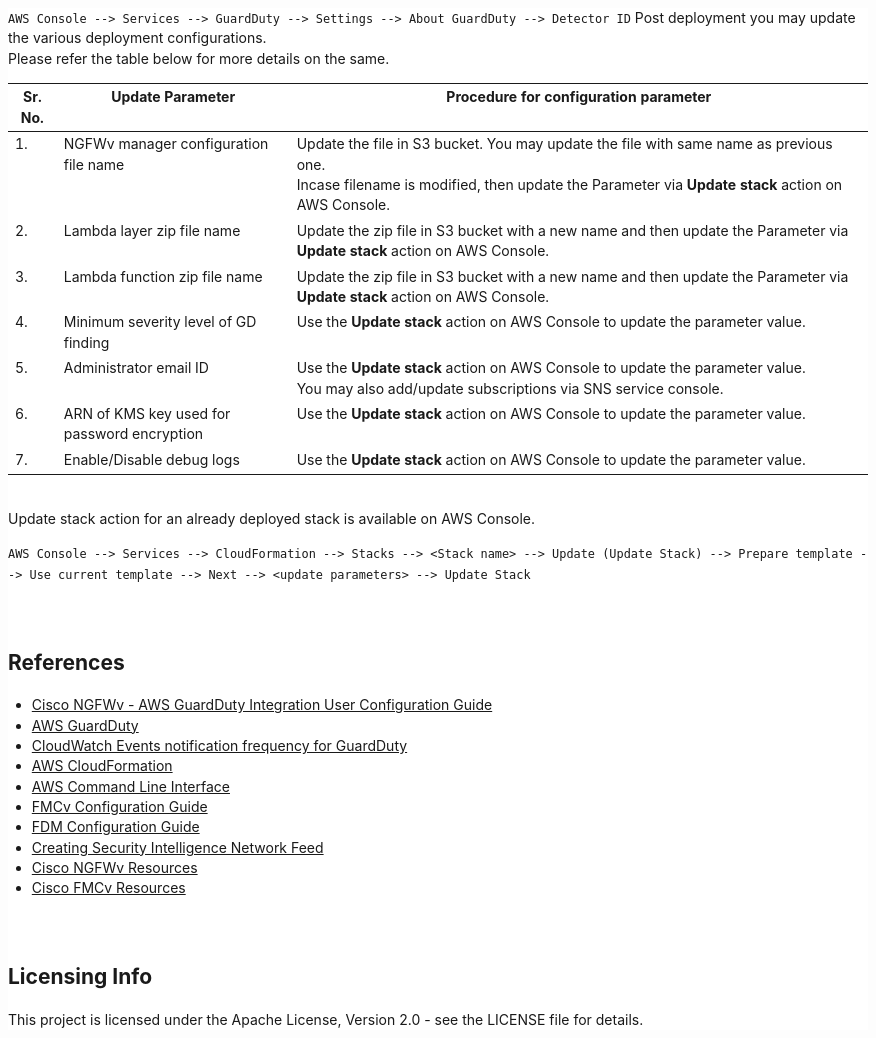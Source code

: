    ``` AWS Console --> Services --> GuardDuty --> Settings --> About GuardDuty --> Detector ID ```
Post deployment you may update the various deployment configurations. <br>
Please refer the table below for more details on the same.<br>

   | Sr. No. | Update Parameter                            | Procedure for configuration parameter                                                                                                                                                       |
   | ------- | ------------------------------------------- | ------------------------------------------------------------------------------------------------------------------------------------------------------------------------------------------- |
   | 1.      | NGFWv manager configuration file name       | Update the file in S3 bucket. You may update the file with same name as previous one.<br> Incase filename is modified, then update the Parameter via **Update stack** action on AWS Console.  |
   | 2.      | Lambda layer zip file name                  | Update the zip file in S3 bucket with a new name and then update the Parameter via **Update stack** action on AWS Console. |
   | 3.      | Lambda function zip file name               | Update the zip file in S3 bucket with a new name and then update the Parameter via **Update stack** action on AWS Console. |
   | 4.      | Minimum severity level of GD finding        | Use the **Update stack** action on AWS Console to update the parameter value.                                                                                                                 |
   | 5.      | Administrator email ID                      | Use the **Update stack** action on AWS Console to update the parameter value.<br> You may also add/update subscriptions via SNS service console.                                              |
   | 6.      | ARN of KMS key used for password encryption | Use the **Update stack** action on AWS Console to update the parameter value.                                                                                                                 |
   | 7.      | Enable/Disable debug logs                   | Use the **Update stack** action on AWS Console to update the parameter value.                                                                                                                 |

   <br>Update stack action for an already deployed stack is available on AWS Console.
   ```
   AWS Console --> Services --> CloudFormation --> Stacks --> <Stack name> --> Update (Update Stack) --> Prepare template --> Use current template --> Next --> <update parameters> --> Update Stack
   ```
   <br>


## **References**

* [Cisco NGFWv - AWS GuardDuty Integration User Configuration Guide](./Cisco_NGFWv_AWS_GuardDuty_Integration_User_Configuration_Guide.pdf)
* [AWS GuardDuty](https://aws.amazon.com/guardduty/)
* [CloudWatch Events notification frequency for GuardDuty](https://docs.aws.amazon.com/guardduty/latest/ug/guardduty_findings_cloudwatch.html#guardduty_findings_cloudwatch_notification_frequency)
* [AWS CloudFormation](https://docs.aws.amazon.com/AWSCloudFormation/latest/UserGuide/GettingStarted.html)
* [AWS Command Line Interface](https://docs.aws.amazon.com/cli/latest/userguide/cli-chap-welcome.html)
* [FMCv Configuration Guide](https://www.cisco.com/c/en/us/td/docs/security/firepower/70/configuration/guide/fpmc-config-guide-v70.html)
* [FDM Configuration Guide](https://www.cisco.com/c/en/us/td/docs/security/firepower/70/fdm/fptd-fdm-config-guide-700.html)
* [Creating Security Intelligence Network Feed](https://www.cisco.com/c/en/us/td/docs/security/firepower/70/configuration/guide/fpmc-config-guide-v70/reusable_objects.html#ID-2243-00000291)
* [Cisco NGFWv Resources](https://www.cisco.com/c/en/us/support/security/firepower-ngfw-virtual/series.html)
* [Cisco FMCv Resources](https://www.cisco.com/c/en/us/support/security/defense-center-virtual-appliance/series.html)

<br>

## **Licensing Info**
This project is licensed under the Apache License, Version 2.0 - see the LICENSE file for details.
   ```